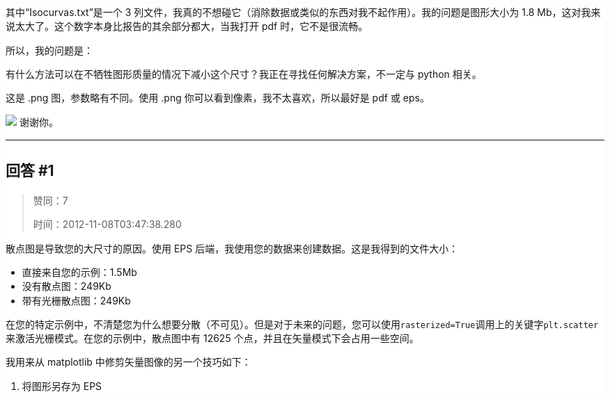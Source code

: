 其中“Isocurvas.txt”是一个 3 列文件，我真的不想碰它（消除数据或类似的东西对我不起作用）。我的问题是图形大小为 1.8 Mb，这对我来说太大了。这个数字本身比报告的其余部分都大，当我打开 pdf 时，它不是很流畅。

所以，我的问题是：

有什么方法可以在不牺牲图形质量的情况下减小这个尺寸？我正在寻找任何解决方案，不一定与 python 相关。

这是 .png 图，参数略有不同。使用 .png 你可以看到像素，我不太喜欢，所以最好是 pdf 或 eps。

![](../Images/23b150f6775a6bf200e91aaa551ea169.png) 谢谢你。

* * *

## 回答 #1

> 赞同：7
> 
> 时间：2012-11-08T03:47:38.280

散点图是导致您的大尺寸的原因。使用 EPS 后端，我使用您的数据来创建数据。这是我得到的文件大小：

*   直接来自您的示例：1.5Mb
*   没有散​​点图：249Kb
*   带有光栅散点图：249Kb

在您的特定示例中，不清楚您为什么想要分散（不可见）。但是对于未来的问题，您可以使用`rasterized=True`调用上的关键字`plt.scatter`来激活光栅模式。在您的示例中，散点图中有 12625 个点，并且在矢量模式下会占用一些空间。

我用来从 matplotlib 中修剪矢量图像的另一个技巧如下：

1.  将图形另存为 EPS
